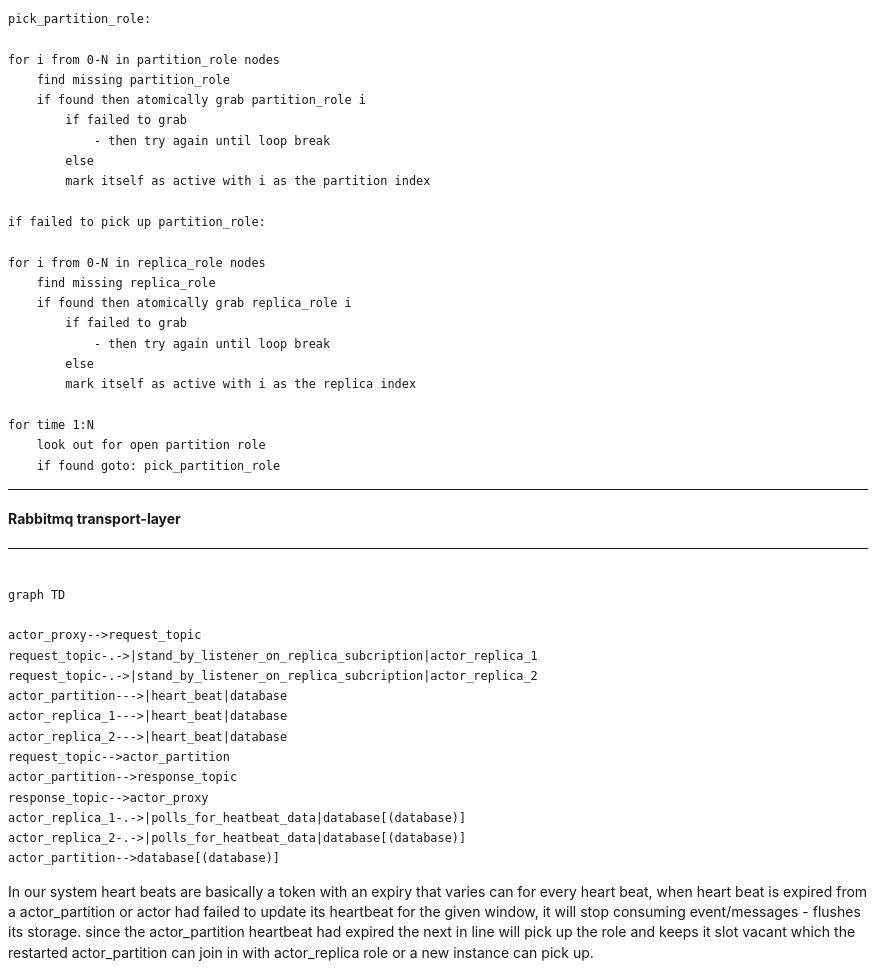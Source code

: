     pick_partition_role: 

    for i from 0-N in partition_role nodes
        find missing partition_role
        if found then atomically grab partition_role i
            if failed to grab 
                - then try again until loop break
            else 
            mark itself as active with i as the partition index
    
    if failed to pick up partition_role:

    for i from 0-N in replica_role nodes
        find missing replica_role
        if found then atomically grab replica_role i
            if failed to grab 
                - then try again until loop break
            else 
            mark itself as active with i as the replica index

    for time 1:N
        look out for open partition role 
        if found goto: pick_partition_role


---

#### Rabbitmq transport-layer

---

```mermaid

graph TD

actor_proxy-->request_topic
request_topic-.->|stand_by_listener_on_replica_subcription|actor_replica_1
request_topic-.->|stand_by_listener_on_replica_subcription|actor_replica_2
actor_partition--->|heart_beat|database
actor_replica_1--->|heart_beat|database
actor_replica_2--->|heart_beat|database
request_topic-->actor_partition
actor_partition-->response_topic
response_topic-->actor_proxy
actor_replica_1-.->|polls_for_heatbeat_data|database[(database)]
actor_replica_2-.->|polls_for_heatbeat_data|database[(database)]
actor_partition-->database[(database)]

```

In our system heart beats are basically a token with an expiry that varies can for every heart beat,
when heart beat is expired from a actor_partition or actor had failed to update its heartbeat for the given window, it will stop consuming event/messages - flushes its storage. since the actor_partition heartbeat had expired the next in line will pick up the role and keeps it slot vacant which the restarted actor_partition can join in with actor_replica role or a new instance can pick up.
